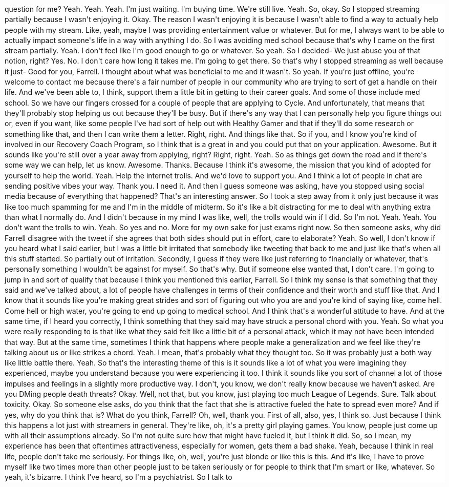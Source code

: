 question for me? Yeah. Yeah. Yeah. I'm just waiting. I'm buying time. We're still live. Yeah. So, okay. So I stopped streaming partially because I wasn't enjoying it. Okay. The reason I wasn't enjoying it is because I wasn't able to find a way to actually help people with my stream. Like, yeah, maybe I was providing entertainment value or whatever. But for me, I always want to be able to actually impact someone's life in a way with anything I do. So I was avoiding med school because that's why I came on the first stream partially. Yeah. I don't feel like I'm good enough to go or whatever. So yeah. So I decided- We just abuse you of that notion, right? Yes. No. I don't care how long it takes me. I'm going to get there. So that's why I stopped streaming as well because it just- Good for you, Farrell. I thought about what was beneficial to me and it wasn't. So yeah. If you're just offline, you're welcome to contact me because there's a fair number of people in our community who are trying to sort of get a handle on their life. And we've been able to, I think, support them a little bit in getting to their career goals. And some of those include med school. So we have our fingers crossed for a couple of people that are applying to Cycle. And unfortunately, that means that they'll probably stop helping us out because they'll be busy. But if there's any way that I can personally help you figure things out or, even if you want, like some people I've had sort of help out with Healthy Gamer and that if they'll do some research or something like that, and then I can write them a letter. Right, right. And things like that. So if you, and I know you're kind of involved in our Recovery Coach Program, so I think that is a great in and you could put that on your application. Awesome. But it sounds like you're still over a year away from applying, right? Right, right. Yeah. So as things get down the road and if there's some way we can help, let us know. Awesome. Thanks. Because I think it's awesome, the mission that you kind of adopted for yourself to help the world. Yeah. Help the internet trolls. And we'd love to support you. And I think a lot of people in chat are sending positive vibes your way. Thank you. I need it. And then I guess someone was asking, have you stopped using social media because of everything that happened? That's an interesting answer. So I took a step away from it only just because it was like too much spamming for me and I'm in the middle of midterm. So it's like a bit distracting for me to deal with anything extra than what I normally do. And I didn't because in my mind I was like, well, the trolls would win if I did. So I'm not. Yeah. Yeah. You don't want the trolls to win. Yeah. So yes and no. More for my own sake for just exams right now. So then someone asks, why did Farrell disagree with the tweet if she agrees that both sides should put in effort, care to elaborate? Yeah. So well, I don't know if you heard what I said earlier, but I was a little bit irritated that somebody like tweeting that back to me and just like that's when all this stuff started. So partially out of irritation. Secondly, I guess if they were like just referring to financially or whatever, that's personally something I wouldn't be against for myself. So that's why. But if someone else wanted that, I don't care. I'm going to jump in and sort of qualify that because I think you mentioned this earlier, Farrell. So I think my sense is that something that they said and we've talked about, a lot of people have challenges in terms of their confidence and their worth and stuff like that. And I know that it sounds like you're making great strides and sort of figuring out who you are and you're kind of saying like, come hell. Come hell or high water, you're going to end up going to medical school. And I think that's a wonderful attitude to have. And at the same time, if I heard you correctly, I think something that they said may have struck a personal chord with you. Yeah. So what you were really responding to is that like what they said felt like a little bit of a personal attack, which it may not have been intended that way. But at the same time, sometimes I think that happens where people make a generalization and we feel like they're talking about us or like strikes a chord. Yeah. I mean, that's probably what they thought too. So it was probably just a both way like little battle there. Yeah. So that's the interesting theme of this is it sounds like a lot of what you were imagining they experienced, maybe you understand because you were experiencing it too. I think it sounds like you sort of channel a lot of those impulses and feelings in a slightly more productive way. I don't, you know, we don't really know because we haven't asked. Are you DMing people death threats? Okay. Well, not that, but you know, just playing too much League of Legends. Sure. Talk about toxicity. Okay. So someone else asks, do you think that the fact that she is attractive fueled the hate to spread even more? And if yes, why do you think that is? What do you think, Farrell? Oh, well, thank you. First of all, also, yes, I think so. Just because I think this happens a lot just with streamers in general. They're like, oh, it's a pretty girl playing games. You know, people just come up with all their assumptions already. So I'm not quite sure how that might have fueled it, but I think it did. So, so I mean, my experience has been that oftentimes attractiveness, especially for women, gets them a bad shake. Yeah, because I think in real life, people don't take me seriously. For things like, oh, well, you're just blonde or like this is this. And it's like, I have to prove myself like two times more than other people just to be taken seriously or for people to think that I'm smart or like, whatever. So yeah, it's bizarre. I think I've heard, so I'm a psychiatrist. So I talk to